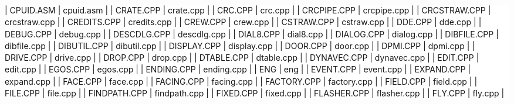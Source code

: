 | CPUID.ASM | cpuid.asm |
| CRATE.CPP | crate.cpp |
| CRC.CPP | crc.cpp |
| CRCPIPE.CPP | crcpipe.cpp |
| CRCSTRAW.CPP | crcstraw.cpp |
| CREDITS.CPP | credits.cpp |
| CREW.CPP | crew.cpp |
| CSTRAW.CPP | cstraw.cpp |
| DDE.CPP | dde.cpp |
| DEBUG.CPP | debug.cpp |
| DESCDLG.CPP | descdlg.cpp |
| DIAL8.CPP | dial8.cpp |
| DIALOG.CPP | dialog.cpp |
| DIBFILE.CPP | dibfile.cpp |
| DIBUTIL.CPP | dibutil.cpp |
| DISPLAY.CPP | display.cpp |
| DOOR.CPP | door.cpp |
| DPMI.CPP | dpmi.cpp |
| DRIVE.CPP | drive.cpp |
| DROP.CPP | drop.cpp |
| DTABLE.CPP | dtable.cpp |
| DYNAVEC.CPP | dynavec.cpp |
| EDIT.CPP | edit.cpp |
| EGOS.CPP | egos.cpp |
| ENDING.CPP | ending.cpp |
| ENG | eng |
| EVENT.CPP | event.cpp |
| EXPAND.CPP | expand.cpp |
| FACE.CPP | face.cpp |
| FACING.CPP | facing.cpp |
| FACTORY.CPP | factory.cpp |
| FIELD.CPP | field.cpp |
| FILE.CPP | file.cpp |
| FINDPATH.CPP | findpath.cpp |
| FIXED.CPP | fixed.cpp |
| FLASHER.CPP | flasher.cpp |
| FLY.CPP | fly.cpp |